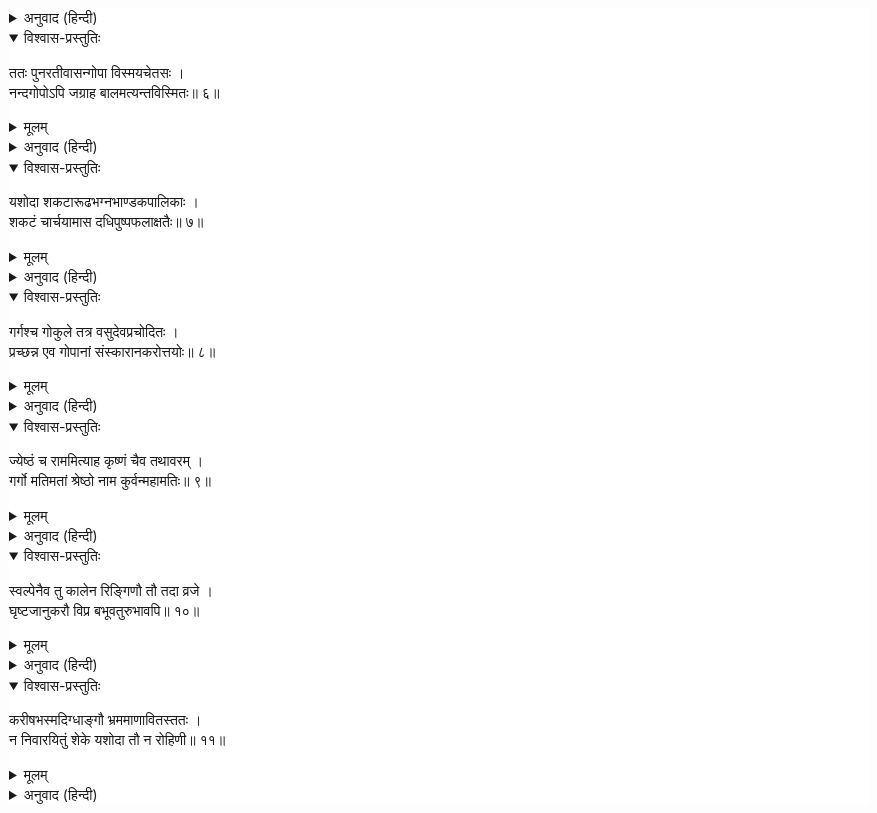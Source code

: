 <details><summary>अनुवाद (हिन्दी)</summary></details>

<details open><summary>विश्वास-प्रस्तुतिः</summary>

ततः पुनरतीवासन्गोपा विस्मयचेतसः ।  
नन्दगोपोऽपि जग्राह बालमत्यन्तविस्मितः॥ ६॥
</details>

<details><summary>मूलम्</summary></details>

<details><summary>अनुवाद (हिन्दी)</summary></details>

<details open><summary>विश्वास-प्रस्तुतिः</summary>

यशोदा शकटारूढभग्नभाण्डकपालिकाः ।  
शकटं चार्चयामास दधिपुष्पफलाक्षतैः॥ ७॥
</details>

<details><summary>मूलम्</summary></details>

<details><summary>अनुवाद (हिन्दी)</summary></details>

<details open><summary>विश्वास-प्रस्तुतिः</summary>

गर्गश्च गोकुले तत्र वसुदेवप्रचोदितः ।  
प्रच्छन्न एव गोपानां संस्कारानकरोत्तयोः॥ ८॥
</details>

<details><summary>मूलम्</summary></details>

<details><summary>अनुवाद (हिन्दी)</summary></details>

<details open><summary>विश्वास-प्रस्तुतिः</summary>

ज्येष्ठं च राममित्याह कृष्णं चैव तथावरम् ।  
गर्गो मतिमतां श्रेष्ठो नाम कुर्वन्महामतिः॥ ९॥
</details>

<details><summary>मूलम्</summary></details>

<details><summary>अनुवाद (हिन्दी)</summary></details>

<details open><summary>विश्वास-प्रस्तुतिः</summary>

स्वल्पेनैव तु कालेन रिङ्गिणौ तौ तदा व्रजे ।  
घृष्टजानुकरौ विप्र बभूवतुरुभावपि॥ १०॥
</details>

<details><summary>मूलम्</summary></details>

<details><summary>अनुवाद (हिन्दी)</summary></details>

<details open><summary>विश्वास-प्रस्तुतिः</summary>

करीषभस्मदिग्धाङ्गौ भ्रममाणावितस्ततः ।  
न निवारयितुं शेके यशोदा तौ न रोहिणी॥ ११॥
</details>

<details><summary>मूलम्</summary></details>

<details><summary>अनुवाद (हिन्दी)</summary></details>
